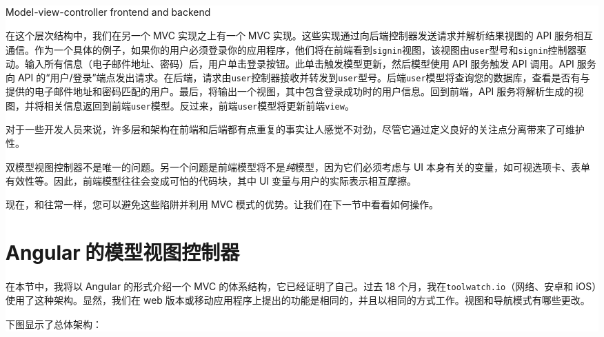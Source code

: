 Model-view-controller frontend and backend

在这个层次结构中，我们在另一个 MVC 实现之上有一个 MVC 实现。这些实现通过向后端控制器发送请求并解析结果视图的 API 服务相互通信。作为一个具体的例子，如果你的用户必须登录你的应用程序，他们将在前端看到`signin`视图，该视图由`user`型号和`signin`控制器驱动。输入所有信息（电子邮件地址、密码）后，用户单击登录按钮。此单击触发模型更新，然后模型使用 API 服务触发 API 调用。API 服务向 API 的“用户/登录”端点发出请求。在后端，请求由`user`控制器接收并转发到`user`型号。后端`user`模型将查询您的数据库，查看是否有与提供的电子邮件地址和密码匹配的用户。最后，将输出一个视图，其中包含登录成功时的用户信息。回到前端，API 服务将解析生成的视图，并将相关信息返回到前端`user`模型。反过来，前端`user`模型将更新前端`view`。

对于一些开发人员来说，许多层和架构在前端和后端都有点重复的事实让人感觉不对劲，尽管它通过定义良好的关注点分离带来了可维护性。

双模型视图控制器不是唯一的问题。另一个问题是前端模型将不是*纯*模型，因为它们必须考虑与 UI 本身有关的变量，如可视选项卡、表单有效性等。因此，前端模型往往会变成可怕的代码块，其中 UI 变量与用户的实际表示相互摩擦。

现在，和往常一样，您可以避免这些陷阱并利用 MVC 模式的优势。让我们在下一节中看看如何操作。

# Angular 的模型视图控制器

在本节中，我将以 Angular 的形式介绍一个 MVC 的体系结构，它已经证明了自己。过去 18 个月，我在`toolwatch.io`（网络、安卓和 iOS）使用了这种架构。显然，我们在 web 版本或移动应用程序上提出的功能是相同的，并且以相同的方式工作。视图和导航模式有哪些更改。

下图显示了总体架构：
